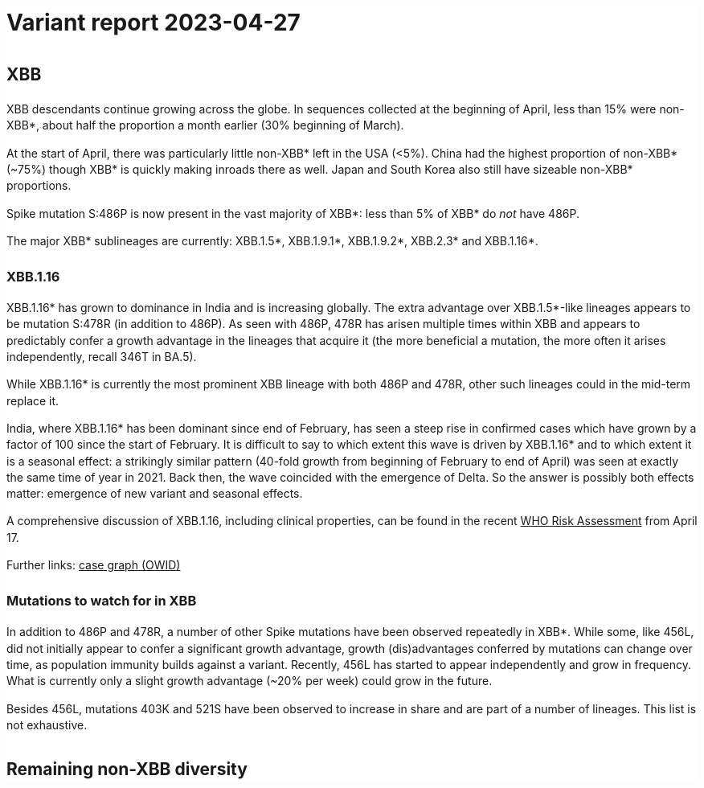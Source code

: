 # Variant report 2023-04-27

## XBB

XBB descendants continue growing across the globe. In sequences collected at the beginning of April, less than 15% were non-XBB*, about half the proportion a month earlier (30% beginning of March).

At the start of April, there was particularly little non-XBB* left in the USA (<5%). China had the highest proportion of non-XBB* (~75%) though XBB* is quickly making inroads there as well. Japan and South Korea also still have sizeable non-XBB* proportions.

Spike mutation S:486P is now present in the vast majority of XBB*: less than 5% of XBB* do _not_ have 486P.

The major XBB* sublineages are currently: XBB.1.5*, XBB.1.9.1*, XBB.1.9.2*, XBB.2.3* and XBB.1.16*.

### XBB.1.16

XBB.1.16* has grown to dominance in India and is increasing globally. The extra advantage over XBB.1.5*-like lineages appears to be mutation S:478R (in addition to 486P). As seen with 486P, 478R has arisen multiple times within XBB and appears to predictably confer a growth advantage in the lineages that acquire it (the more beneficial a mutation, the more often it arises independently, recall 346T in BA.5).

While XBB.1.16* is currently the most prominent XBB lineage with both 486P and 478R, other such lineages could in the mid-term replace it.

India, where XBB.1.16* has been dominant since end of February, has seen a steep rise in confirmed cases which have grown by a factor of 100 since the start of February. It is difficult to say to which extent this wave is driven by XBB.1.16* and to which extent it is a seasonal effect: a strikingly similar pattern (40-fold growth from beginning of February to end of April) was seen at exactly the same time of year in 2021. Back then, the wave coincided with the emergence of Delta. So the answer is possibly both effects matter: emergence of new variant and seasonal effects.

A comprehensive discussion of XBB.1.16, including clinical properties, can be found in the recent [WHO Risk Assessment](https://www.who.int/docs/default-source/coronaviruse/21042023xbb.1.16ra-v2.pdf?sfvrsn=84577350_1) from April 17.

Further links: [case graph (OWID)](https://ourworldindata.org/explorers/coronavirus-data-explorer?yScale=log&time=2020-03-01..latest&facet=none&country=~IND&hideControls=true&Metric=Confirmed+cases&Interval=7-day+rolling+average&Relative+to+Population=false&Color+by+test+positivity=true)

### Mutations to watch for in XBB

In addition to 486P and 478R, a number of other Spike mutations have been observed repeatedly in XBB*. While some, like 456L, did not initially appear to confer a significant growth advantage, growth (dis)advantages conferred by mutations can change over time, as population immunity builds against a variant. Recently, 456L has started to appear independently and grow in frequency. What is currently only a slight growth advantage (~20% per week) could grow in the future.

Besides 456L, mutations 403K and 521S have been observed to increase in share and are part of a number of lineages. This list is not exhaustive.

## Remaining non-XBB diversity
